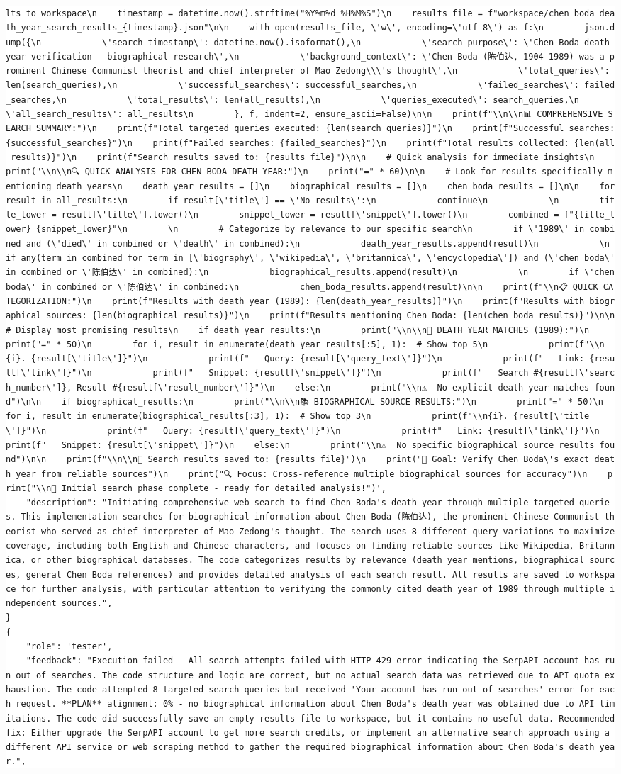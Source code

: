 ```
lts to workspace\n    timestamp = datetime.now().strftime("%Y%m%d_%H%M%S")\n    results_file = f"workspace/chen_boda_death_year_search_results_{timestamp}.json"\n\n    with open(results_file, \'w\', encoding=\'utf-8\') as f:\n        json.dump({\n            \'search_timestamp\': datetime.now().isoformat(),\n            \'search_purpose\': \'Chen Boda death year verification - biographical research\',\n            \'background_context\': \'Chen Boda (陈伯达, 1904-1989) was a prominent Chinese Communist theorist and chief interpreter of Mao Zedong\\\'s thought\',\n            \'total_queries\': len(search_queries),\n            \'successful_searches\': successful_searches,\n            \'failed_searches\': failed_searches,\n            \'total_results\': len(all_results),\n            \'queries_executed\': search_queries,\n            \'all_search_results\': all_results\n        }, f, indent=2, ensure_ascii=False)\n\n    print(f"\\n\\n📊 COMPREHENSIVE SEARCH SUMMARY:")\n    print(f"Total targeted queries executed: {len(search_queries)}")\n    print(f"Successful searches: {successful_searches}")\n    print(f"Failed searches: {failed_searches}")\n    print(f"Total results collected: {len(all_results)}")\n    print(f"Search results saved to: {results_file}")\n\n    # Quick analysis for immediate insights\n    print("\\n\\n🔍 QUICK ANALYSIS FOR CHEN BODA DEATH YEAR:")\n    print("=" * 60)\n\n    # Look for results specifically mentioning death years\n    death_year_results = []\n    biographical_results = []\n    chen_boda_results = []\n\n    for result in all_results:\n        if result[\'title\'] == \'No results\':\n            continue\n            \n        title_lower = result[\'title\'].lower()\n        snippet_lower = result[\'snippet\'].lower()\n        combined = f"{title_lower} {snippet_lower}"\n        \n        # Categorize by relevance to our specific search\n        if \'1989\' in combined and (\'died\' in combined or \'death\' in combined):\n            death_year_results.append(result)\n            \n        if any(term in combined for term in [\'biography\', \'wikipedia\', \'britannica\', \'encyclopedia\']) and (\'chen boda\' in combined or \'陈伯达\' in combined):\n            biographical_results.append(result)\n            \n        if \'chen boda\' in combined or \'陈伯达\' in combined:\n            chen_boda_results.append(result)\n\n    print(f"\\n📋 QUICK CATEGORIZATION:")\n    print(f"Results with death year (1989): {len(death_year_results)}")\n    print(f"Results with biographical sources: {len(biographical_results)}")\n    print(f"Results mentioning Chen Boda: {len(chen_boda_results)}")\n\n    # Display most promising results\n    if death_year_results:\n        print("\\n\\n🎯 DEATH YEAR MATCHES (1989):")\n        print("=" * 50)\n        for i, result in enumerate(death_year_results[:5], 1):  # Show top 5\n            print(f"\\n{i}. {result[\'title\']}")\n            print(f"   Query: {result[\'query_text\']}")\n            print(f"   Link: {result[\'link\']}")\n            print(f"   Snippet: {result[\'snippet\']}")\n            print(f"   Search #{result[\'search_number\']}, Result #{result[\'result_number\']}")\n    else:\n        print("\\n⚠️  No explicit death year matches found")\n\n    if biographical_results:\n        print("\\n\\n📚 BIOGRAPHICAL SOURCE RESULTS:")\n        print("=" * 50)\n        for i, result in enumerate(biographical_results[:3], 1):  # Show top 3\n            print(f"\\n{i}. {result[\'title\']}")\n            print(f"   Query: {result[\'query_text\']}")\n            print(f"   Link: {result[\'link\']}")\n            print(f"   Snippet: {result[\'snippet\']}")\n    else:\n        print("\\n⚠️  No specific biographical source results found")\n\n    print(f"\\n\\n📁 Search results saved to: {results_file}")\n    print("🎯 Goal: Verify Chen Boda\'s exact death year from reliable sources")\n    print("🔍 Focus: Cross-reference multiple biographical sources for accuracy")\n    print("\\n🏁 Initial search phase complete - ready for detailed analysis!")',
    "description": "Initiating comprehensive web search to find Chen Boda's death year through multiple targeted queries. This implementation searches for biographical information about Chen Boda (陈伯达), the prominent Chinese Communist theorist who served as chief interpreter of Mao Zedong's thought. The search uses 8 different query variations to maximize coverage, including both English and Chinese characters, and focuses on finding reliable sources like Wikipedia, Britannica, or other biographical databases. The code categorizes results by relevance (death year mentions, biographical sources, general Chen Boda references) and provides detailed analysis of each search result. All results are saved to workspace for further analysis, with particular attention to verifying the commonly cited death year of 1989 through multiple independent sources.",
}
{
    "role": 'tester',
    "feedback": "Execution failed - All search attempts failed with HTTP 429 error indicating the SerpAPI account has run out of searches. The code structure and logic are correct, but no actual search data was retrieved due to API quota exhaustion. The code attempted 8 targeted search queries but received 'Your account has run out of searches' error for each request. **PLAN** alignment: 0% - no biographical information about Chen Boda's death year was obtained due to API limitations. The code did successfully save an empty results file to workspace, but it contains no useful data. Recommended fix: Either upgrade the SerpAPI account to get more search credits, or implement an alternative search approach using a different API service or web scraping method to gather the required biographical information about Chen Boda's death year.",
```